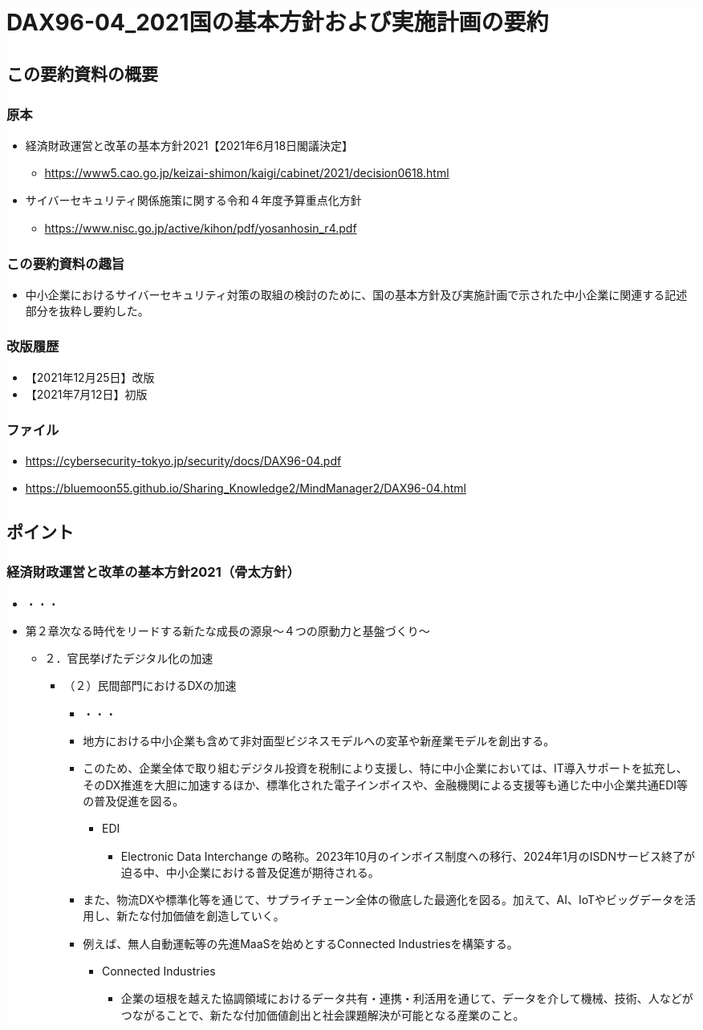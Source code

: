 # DAX96-04_2021国の基本方針および実施計画の要約

## この要約資料の概要

### 原本

- 経済財政運営と改革の基本方針2021【2021年6月18日閣議決定】

	- https://www5.cao.go.jp/keizai-shimon/kaigi/cabinet/2021/decision0618.html

- サイバーセキュリティ関係施策に関する令和４年度予算重点化方針

	- https://www.nisc.go.jp/active/kihon/pdf/yosanhosin_r4.pdf

### この要約資料の趣旨

- 中小企業におけるサイバーセキュリティ対策の取組の検討のために、国の基本方針及び実施計画で示された中小企業に関連する記述部分を抜粋し要約した。

### 改版履歴

- 【2021年12月25日】改版
- 【2021年7月12日】初版

### ファイル

- https://cybersecurity-tokyo.jp/security/docs/DAX96-04.pdf

- https://bluemoon55.github.io/Sharing_Knowledge2/MindManager2/DAX96-04.html

## ポイント

### 経済財政運営と改革の基本方針2021（骨太方針）

- ・・・
- 第２章次なる時代をリードする新たな成長の源泉～４つの原動力と基盤づくり～

	- ２．官民挙げたデジタル化の加速

		- （２）民間部門におけるDXの加速

			- ・・・
			- 地方における中小企業も含めて非対面型ビジネスモデルへの変革や新産業モデルを創出する。
			- このため、企業全体で取り組むデジタル投資を税制により支援し、特に中小企業においては、IT導入サポートを拡充し、そのDX推進を大胆に加速するほか、標準化された電子インボイスや、金融機関による支援等も通じた中小企業共通EDI等の普及促進を図る。

				- EDI

					- Electronic Data Interchange の略称。2023年10月のインボイス制度への移行、2024年1月のISDNサービス終了が迫る中、中小企業における普及促進が期待される。

			- また、物流DXや標準化等を通じて、サプライチェーン全体の徹底した最適化を図る。加えて、AI、IoTやビッグデータを活用し、新たな付加価値を創造していく。
			- 例えば、無人自動運転等の先進MaaSを始めとするConnected Industriesを構築する。

				- Connected Industries

					- 企業の垣根を越えた協調領域におけるデータ共有・連携・利活用を通じて、データを介して機械、技術、人などがつながることで、新たな付加価値創出と社会課題解決が可能となる産業のこと。

